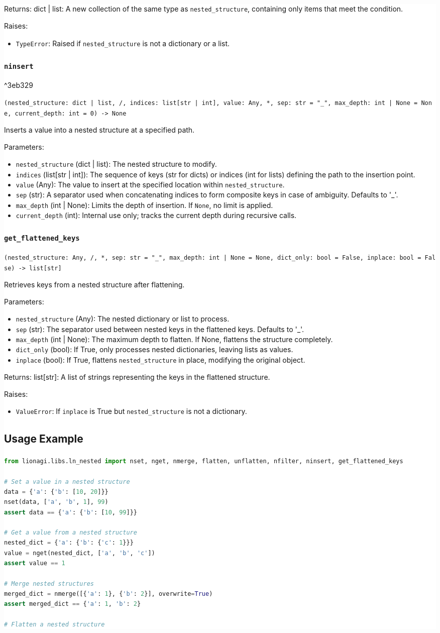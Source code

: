 Returns:
dict | list: A new collection of the same type as `nested_structure`, containing only items that meet the condition.

Raises:
- `TypeError`: Raised if `nested_structure` is not a dictionary or a list.

### `ninsert`

^3eb329

`(nested_structure: dict | list, /, indices: list[str | int], value: Any, *, sep: str = "_", max_depth: int | None = None, current_depth: int = 0) -> None`

Inserts a value into a nested structure at a specified path.

Parameters:
- `nested_structure` (dict | list): The nested structure to modify.
- `indices` (list[str | int]): The sequence of keys (str for dicts) or indices (int for lists) defining the path to the insertion point.
- `value` (Any): The value to insert at the specified location within `nested_structure`.
- `sep` (str): A separator used when concatenating indices to form composite keys in case of ambiguity. Defaults to '_'.
- `max_depth` (int | None): Limits the depth of insertion. If `None`, no limit is applied.
- `current_depth` (int): Internal use only; tracks the current depth during recursive calls.

### `get_flattened_keys`
`(nested_structure: Any, /, *, sep: str = "_", max_depth: int | None = None, dict_only: bool = False, inplace: bool = False) -> list[str]`

Retrieves keys from a nested structure after flattening.

Parameters:
- `nested_structure` (Any): The nested dictionary or list to process.
- `sep` (str): The separator used between nested keys in the flattened keys. Defaults to '_'.
- `max_depth` (int | None): The maximum depth to flatten. If None, flattens the structure completely.
- `dict_only` (bool): If True, only processes nested dictionaries, leaving lists as values.
- `inplace` (bool): If True, flattens `nested_structure` in place, modifying the original object.

Returns:
list[str]: A list of strings representing the keys in the flattened structure.

Raises:
- `ValueError`: If `inplace` is True but `nested_structure` is not a dictionary.

## Usage Example

```python
from lionagi.libs.ln_nested import nset, nget, nmerge, flatten, unflatten, nfilter, ninsert, get_flattened_keys

# Set a value in a nested structure
data = {'a': {'b': [10, 20]}}
nset(data, ['a', 'b', 1], 99)
assert data == {'a': {'b': [10, 99]}}

# Get a value from a nested structure
nested_dict = {'a': {'b': {'c': 1}}}
value = nget(nested_dict, ['a', 'b', 'c'])
assert value == 1

# Merge nested structures
merged_dict = nmerge([{'a': 1}, {'b': 2}], overwrite=True)
assert merged_dict == {'a': 1, 'b': 2}

# Flatten a nested structure
```